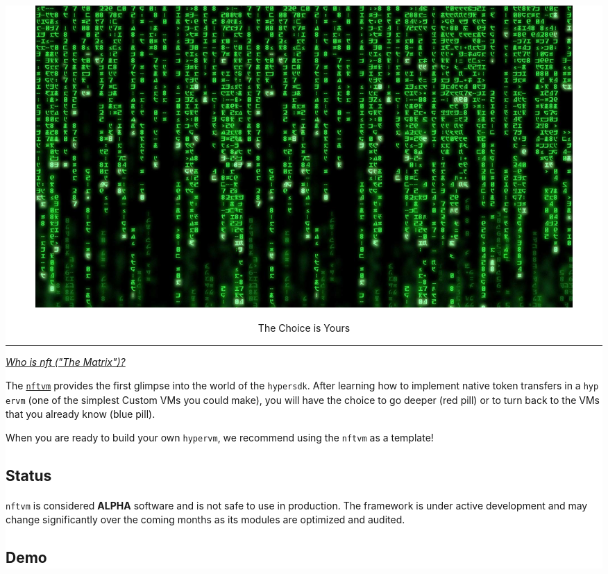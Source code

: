 <p align="center">
  <img width="90%" alt="nftvm" src="assets/logo.jpeg">
</p>
<p align="center">
  The Choice is Yours
</p>

---

_[Who is nft ("The Matrix")?](https://www.youtube.com/watch?v=zE7PKRjrid4)_

The [`nftvm`](./examples/nftvm) provides the first glimpse into the world of the `hypersdk`.
After learning how to implement native token transfers in a `hypervm` (one of the simplest Custom VMs
you could make), you will have the choice to go deeper (red pill) or to turn back to the VMs that you
already know (blue pill).

When you are ready to build your own `hypervm`, we recommend using the `nftvm` as a template!

## Status

`nftvm` is considered **ALPHA** software and is not safe to use in
production. The framework is under active development and may change
significantly over the coming months as its modules are optimized and
audited.

## Demo
